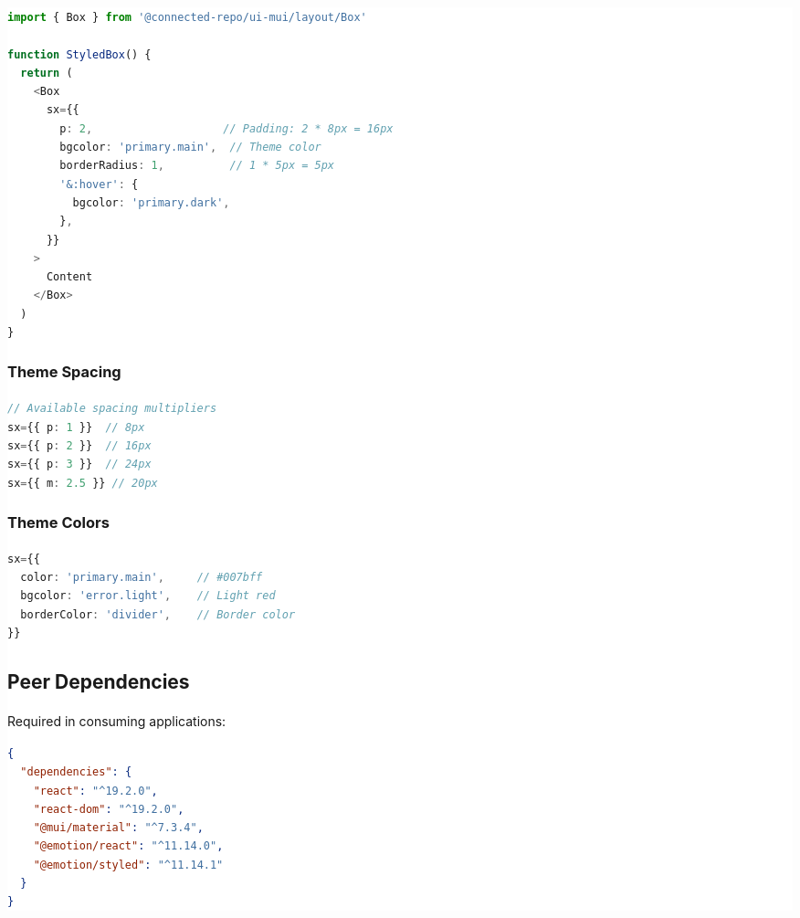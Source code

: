 ```typescript
import { Box } from '@connected-repo/ui-mui/layout/Box'

function StyledBox() {
  return (
    <Box
      sx={{
        p: 2,                    // Padding: 2 * 8px = 16px
        bgcolor: 'primary.main',  // Theme color
        borderRadius: 1,          // 1 * 5px = 5px
        '&:hover': {
          bgcolor: 'primary.dark',
        },
      }}
    >
      Content
    </Box>
  )
}
```

### Theme Spacing

```typescript
// Available spacing multipliers
sx={{ p: 1 }}  // 8px
sx={{ p: 2 }}  // 16px
sx={{ p: 3 }}  // 24px
sx={{ m: 2.5 }} // 20px
```

### Theme Colors

```typescript
sx={{
  color: 'primary.main',     // #007bff
  bgcolor: 'error.light',    // Light red
  borderColor: 'divider',    // Border color
}}
```

## Peer Dependencies

Required in consuming applications:

```json
{
  "dependencies": {
    "react": "^19.2.0",
    "react-dom": "^19.2.0",
    "@mui/material": "^7.3.4",
    "@emotion/react": "^11.14.0",
    "@emotion/styled": "^11.14.1"
  }
}
```
